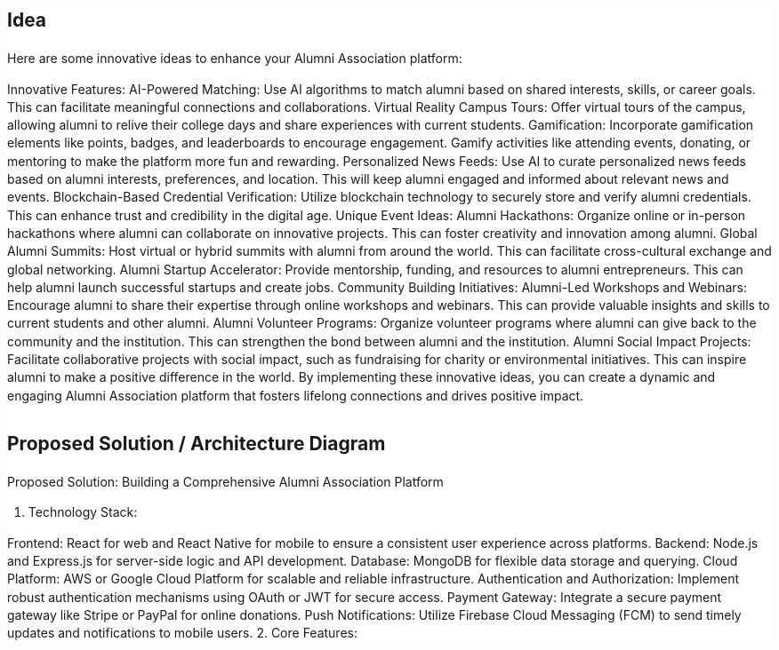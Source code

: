 
## Idea
Here are some innovative ideas to enhance your Alumni Association platform:

Innovative Features:
AI-Powered Matching:
Use AI algorithms to match alumni based on shared interests, skills, or career goals.
This can facilitate meaningful connections and collaborations.
Virtual Reality Campus Tours:
Offer virtual tours of the campus, allowing alumni to relive their college days and share experiences with current students.
Gamification:
Incorporate gamification elements like points, badges, and leaderboards to encourage engagement.
Gamify activities like attending events, donating, or mentoring to make the platform more fun and rewarding.
Personalized News Feeds:
Use AI to curate personalized news feeds based on alumni interests, preferences, and location.
This will keep alumni engaged and informed about relevant news and events.
Blockchain-Based Credential Verification:
Utilize blockchain technology to securely store and verify alumni credentials.
This can enhance trust and credibility in the digital age.
Unique Event Ideas:
Alumni Hackathons:
Organize online or in-person hackathons where alumni can collaborate on innovative projects.
This can foster creativity and innovation among alumni.
Global Alumni Summits:
Host virtual or hybrid summits with alumni from around the world.
This can facilitate cross-cultural exchange and global networking.
Alumni Startup Accelerator:
Provide mentorship, funding, and resources to alumni entrepreneurs.
This can help alumni launch successful startups and create jobs.
Community Building Initiatives:
Alumni-Led Workshops and Webinars:
Encourage alumni to share their expertise through online workshops and webinars.
This can provide valuable insights and skills to current students and other alumni.
Alumni Volunteer Programs:
Organize volunteer programs where alumni can give back to the community and the institution.
This can strengthen the bond between alumni and the institution.
Alumni Social Impact Projects:
Facilitate collaborative projects with social impact, such as fundraising for charity or environmental initiatives.
This can inspire alumni to make a positive difference in the world.
By implementing these innovative ideas, you can create a dynamic and engaging Alumni Association platform that fosters lifelong connections and drives positive impact.


## Proposed Solution / Architecture Diagram
Proposed Solution: Building a Comprehensive Alumni Association Platform

1. Technology Stack:

Frontend: React for web and React Native for mobile to ensure a consistent user experience across platforms.
Backend: Node.js and Express.js for server-side logic and API development.
Database: MongoDB for flexible data storage and querying.
Cloud Platform: AWS or Google Cloud Platform for scalable and reliable infrastructure.
Authentication and Authorization: Implement robust authentication mechanisms using OAuth or JWT for secure access.
Payment Gateway: Integrate a secure payment gateway like Stripe or PayPal for online donations.
Push Notifications: Utilize Firebase Cloud Messaging (FCM) to send timely updates and notifications to mobile users.
2. Core Features:
